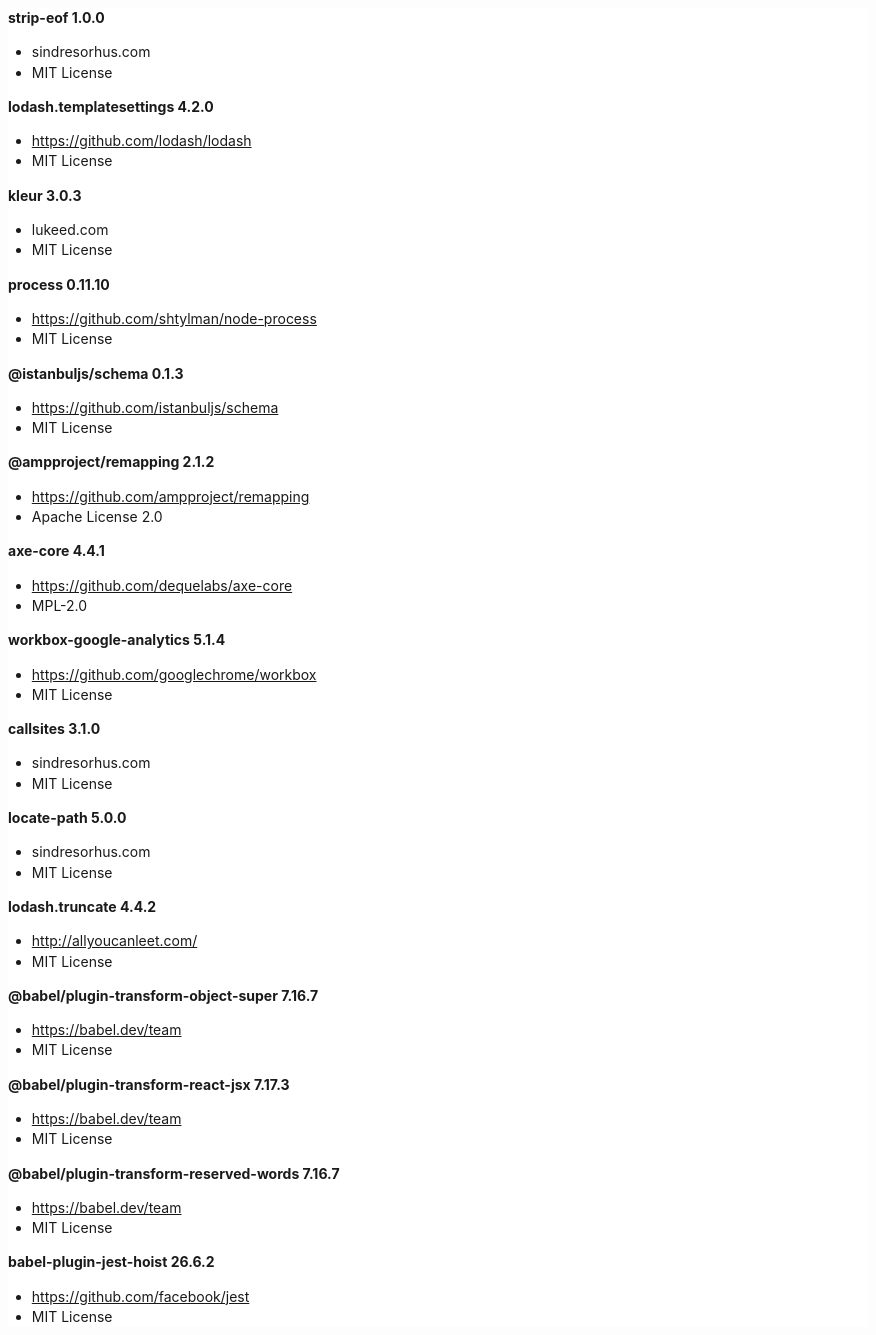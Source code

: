 __strip-eof 1.0.0__
 * sindresorhus.com
 * MIT License

__lodash.templatesettings 4.2.0__
 * https://github.com/lodash/lodash
 * MIT License

__kleur 3.0.3__
 * lukeed.com
 * MIT License

__process 0.11.10__
 * https://github.com/shtylman/node-process
 * MIT License

__@istanbuljs/schema 0.1.3__
 * https://github.com/istanbuljs/schema
 * MIT License

__@ampproject/remapping 2.1.2__
 * https://github.com/ampproject/remapping
 * Apache License 2.0

__axe-core 4.4.1__
 * https://github.com/dequelabs/axe-core
 * MPL-2.0

__workbox-google-analytics 5.1.4__
 * https://github.com/googlechrome/workbox
 * MIT License

__callsites 3.1.0__
 * sindresorhus.com
 * MIT License

__locate-path 5.0.0__
 * sindresorhus.com
 * MIT License

__lodash.truncate 4.4.2__
 * http://allyoucanleet.com/
 * MIT License

__@babel/plugin-transform-object-super 7.16.7__
 * https://babel.dev/team
 * MIT License

__@babel/plugin-transform-react-jsx 7.17.3__
 * https://babel.dev/team
 * MIT License

__@babel/plugin-transform-reserved-words 7.16.7__
 * https://babel.dev/team
 * MIT License

__babel-plugin-jest-hoist 26.6.2__
 * https://github.com/facebook/jest
 * MIT License
